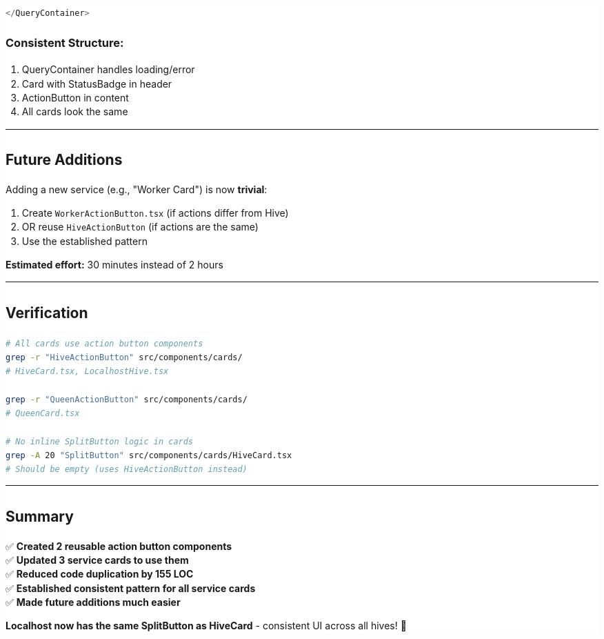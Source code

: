 ```typescript
</QueryContainer>
```

### **Consistent Structure:**
1. QueryContainer handles loading/error
2. Card with StatusBadge in header
3. ActionButton in content
4. All cards look the same

---

## **Future Additions**

Adding a new service (e.g., "Worker Card") is now **trivial**:

1. Create `WorkerActionButton.tsx` (if actions differ from Hive)
2. OR reuse `HiveActionButton` (if actions are the same)
3. Use the established pattern

**Estimated effort:** 30 minutes instead of 2 hours

---

## **Verification**

```bash
# All cards use action button components
grep -r "HiveActionButton" src/components/cards/
# HiveCard.tsx, LocalhostHive.tsx

grep -r "QueenActionButton" src/components/cards/
# QueenCard.tsx

# No inline SplitButton logic in cards
grep -A 20 "SplitButton" src/components/cards/HiveCard.tsx
# Should be empty (uses HiveActionButton instead)
```

---

## **Summary**

✅ **Created 2 reusable action button components**  
✅ **Updated 3 service cards to use them**  
✅ **Reduced code duplication by 155 LOC**  
✅ **Established consistent pattern for all service cards**  
✅ **Made future additions much easier**

**Localhost now has the same SplitButton as HiveCard** - consistent UI across all hives! 🎉
